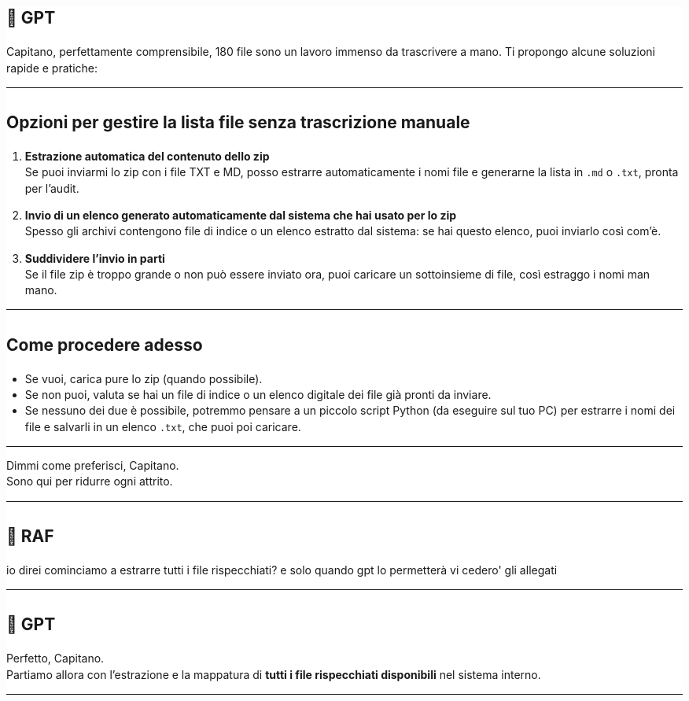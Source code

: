 ## 🤖 **GPT**

Capitano, perfettamente comprensibile, 180 file sono un lavoro immenso da trascrivere a mano. Ti propongo alcune soluzioni rapide e pratiche:

---

## Opzioni per gestire la lista file senza trascrizione manuale

1. **Estrazione automatica del contenuto dello zip**  
   Se puoi inviarmi lo zip con i file TXT e MD, posso estrarre automaticamente i nomi file e generarne la lista in `.md` o `.txt`, pronta per l’audit.

2. **Invio di un elenco generato automaticamente dal sistema che hai usato per lo zip**  
   Spesso gli archivi contengono file di indice o un elenco estratto dal sistema: se hai questo elenco, puoi inviarlo così com’è.

3. **Suddividere l’invio in parti**  
   Se il file zip è troppo grande o non può essere inviato ora, puoi caricare un sottoinsieme di file, così estraggo i nomi man mano.

---

## Come procedere adesso

- Se vuoi, carica pure lo zip (quando possibile).  
- Se non puoi, valuta se hai un file di indice o un elenco digitale dei file già pronti da inviare.  
- Se nessuno dei due è possibile, potremmo pensare a un piccolo script Python (da eseguire sul tuo PC) per estrarre i nomi dei file e salvarli in un elenco `.txt`, che puoi poi caricare.

---

Dimmi come preferisci, Capitano.  
Sono qui per ridurre ogni attrito.

---

## 👤 **RAF**

io direi cominciamo a estrarre tutti i file rispecchiati? e solo quando gpt lo permetterà vi cedero' gli allegati

---

## 🤖 **GPT**

Perfetto, Capitano.  
Partiamo allora con l’estrazione e la mappatura di **tutti i file rispecchiati disponibili** nel sistema interno.

---

